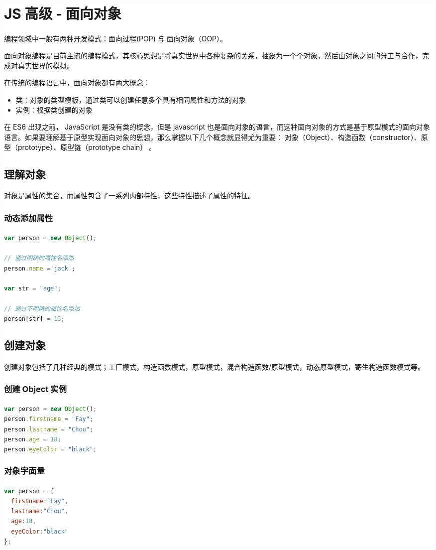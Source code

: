 # JS 高级 - 面向对象
编程领域中一般有两种开发模式：面向过程(POP) 与 面向对象（OOP）。

面向对象编程是目前主流的编程模式，其核心思想是将真实世界中各种复杂的关系，抽象为一个个对象，然后由对象之间的分工与合作，完成对真实世界的模拟。

在传统的编程语言中，面向对象都有两大概念：

* 类：对象的类型模板，通过类可以创建任意多个具有相同属性和方法的对象
* 实例：根据类创建的对象

在 ES6 出现之前， JavaScript 是没有类的概念，但是 javascript 也是面向对象的语言，而这种面向对象的方式是基于原型模式的面向对象语言。如果要理解基于原型实现面向对象的思想，那么掌握以下几个概念就显得尤为重要： 对象（Object）、构造函数（constructor）、原型（prototype）、原型链（prototype chain） 。

## 理解对象
对象是属性的集合，而属性包含了一系列内部特性，这些特性描述了属性的特征。

### 动态添加属性
``` js
var person = new Object();

// 通过明确的属性名添加
person.name ='jack';

var str = "age";

// 通过不明确的属性名添加
person[str] = 13;
```

## 创建对象
创建对象包括了几种经典的模式；工厂模式，构造函数模式，原型模式，混合构造函数/原型模式，动态原型模式，寄生构造函数模式等。

### 创建 Object 实例
``` js
var person = new Object();
person.firstname = "Fay";
person.lastname = "Chou";
person.age = 18;
person.eyeColor = "black";
```

### 对象字面量
``` js
var person = {
  firstname:"Fay",
  lastname:"Chou",
  age:18,
  eyeColor:"black"
};
```
